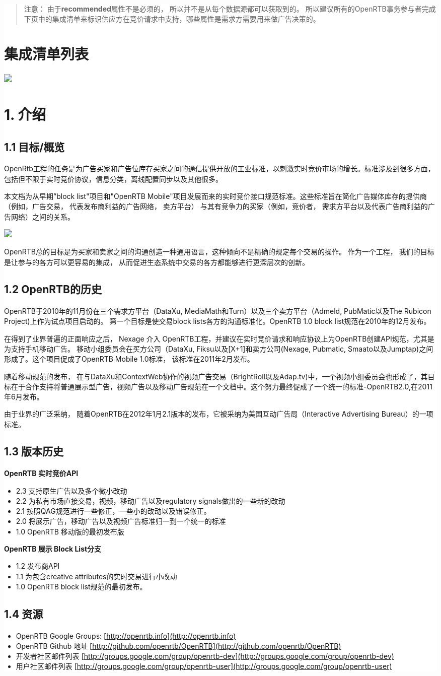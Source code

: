 > 注意： 由于**recommended**属性不是必须的， 所以并不是从每个数据源都可以获取到的。 所以建议所有的OpenRTB事务参与者完成下页中的集成清单来标识供应方在竞价请求中支持，哪些属性是需求方需要用来做广告决策的。

# 集成清单列表

![](https://raw.githubusercontent.com/leeowenowen/OpenRTB_API_Specification-/master/res/integration_checklist.png)
# 1. 介绍
## 1.1 目标/概览
OpenRtb工程的任务是为广告买家和广告位库存买家之间的通信提供开放的工业标准，以刺激实时竞价市场的增长。标准涉及到很多方面，包括但不限于实时竞价协议，信息分类，离线配置同步以及其他很多。

本文档为从早期”block list"项目和"OpenRTB Mobile"项目发展而来的实时竞价接口规范标准。这些标准旨在简化广告媒体库存的提供商（例如，广告交易， 代表发布商利益的广告网络， 卖方平台） 与其有竞争力的买家（例如，竞价者， 需求方平台以及代表广告商利益的广告网络）之间的关系。

![](https://raw.githubusercontent.com/leeowenowen/OpenRTB_API_Specification-/master/res/openrtb_ecosystem.png)

OpenRTB总的目标是为买家和卖家之间的沟通创造一种通用语言，这种倾向不是精确的规定每个交易的操作。 作为一个工程， 我们的目标是让参与的各方可以更容易的集成， 从而促进生态系统中交易的各方都能够进行更深层次的创新。

## 1.2 OpenRTB的历史
OpenRTB于2010年的11月份在三个需求方平台（DataXu, MediaMath和Turn）以及三个卖方平台（Admeld, PubMatic以及The Rubicon Project)上作为试点项目启动的。 第一个目标是使交易block lists各方的沟通标准化。OpenRTB 1.0 block list规范在2010年的12月发布。

在得到了业界普遍的正面响应之后， Nexage 介入 OpenRTB工程，并建议在实时竞价请求和响应协议上为OpenRTB创建API规范，尤其是为支持手机移动广告。 移动小组委员会在买方公司（DataXu, Fiksu以及[X+1]和卖方公司(Nexage, Pubmatic, Smaato以及Jumptap)之间形成了。这个项目促成了OpenRTB Mobile 1.0标准， 该标准在2011年2月发布。

随着移动规范的发布， 在与DataXu和ContextWeb协作的视频广告交易（BrightRoll以及Adap.tv)中，一个视频小组委员会也形成了，其目标在于合作支持将普通展示型广告，视频广告以及移动广告规范在一个文档中。这个努力最终促成了一个统一的标准-OpenRTB2.0,在2011年6月发布。

由于业界的广泛采纳， 随着OpenRTB在2012年1月2.1版本的发布，它被采纳为美国互动广告局（Interactive Advertising Bureau）的一项标准。

## 1.3 版本历史
**OpenRTB 实时竞价API**

 - 2.3 支持原生广告以及多个微小改动
 - 2.2 为私有市场直接交易，视频，移动广告以及regulatory signals做出的一些新的改动
 - 2.1 按照QAG规范进行一些修正，一些小的改动以及错误修正。
 - 2.0 将展示广告，移动广告以及视频广告标准归一到一个统一的标准
 - 1.0 OpenRTB 移动版的最初发布版

**OpenRTB 展示 Block List分支**

 - 1.2 发布商API
 - 1.1 为包含creative attributes的实时交易进行小改动
 - 1.0 OpenRTB block list规范的最初发布。


## 1.4 资源
 - OpenRTB Google Groups: [http://openrtb.info](http://openrtb.info)
 - OpenRTB Github 地址 [http://github.com/openrtb/OpenRTB](http://github.com/openrtb/OpenRTB)
 - 开发者社区邮件列表 [http://groups.google.com/group/openrtb-dev](http://groups.google.com/group/openrtb-dev)
 - 用户社区邮件列表 [http://groups.google.com/group/openrtb-user](http://groups.google.com/group/openrtb-user)
